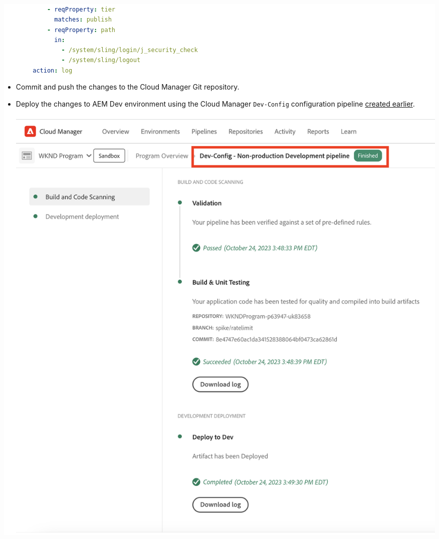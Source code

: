 ```yaml
            - reqProperty: tier
              matches: publish
            - reqProperty: path
              in:
                - /system/sling/login/j_security_check
                - /system/sling/logout
        action: log
```

- Commit and push the changes to the Cloud Manager Git repository.

- Deploy the changes to AEM Dev environment using the Cloud Manager `Dev-Config` configuration pipeline [created earlier](how-to-setup.md#deploy-rules-through-cloud-manager).

    ![Cloud Manager Config Pipeline](./assets/cloud-manager-config-pipeline.png)

